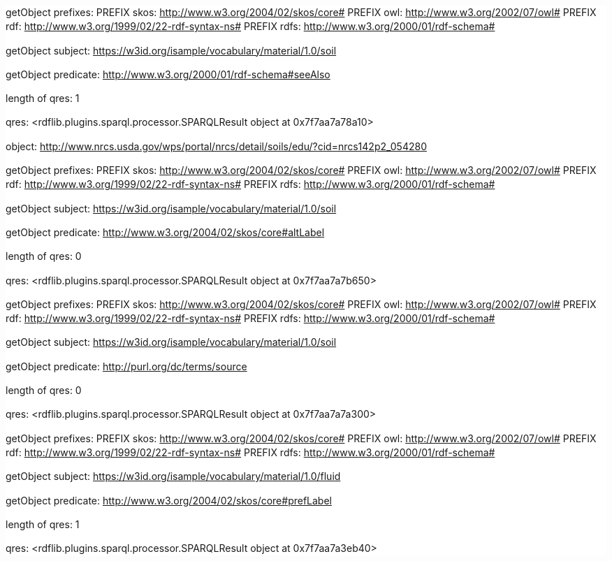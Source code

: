 getObject prefixes: 
PREFIX skos: <http://www.w3.org/2004/02/skos/core#>
PREFIX owl: <http://www.w3.org/2002/07/owl#>
PREFIX rdf: <http://www.w3.org/1999/02/22-rdf-syntax-ns#>
PREFIX rdfs: <http://www.w3.org/2000/01/rdf-schema#>


getObject subject: https://w3id.org/isample/vocabulary/material/1.0/soil

getObject predicate: http://www.w3.org/2000/01/rdf-schema#seeAlso

length of qres: 1

qres: <rdflib.plugins.sparql.processor.SPARQLResult object at 0x7f7aa7a78a10>

object: http://www.nrcs.usda.gov/wps/portal/nrcs/detail/soils/edu/?cid=nrcs142p2_054280

getObject prefixes: 
PREFIX skos: <http://www.w3.org/2004/02/skos/core#>
PREFIX owl: <http://www.w3.org/2002/07/owl#>
PREFIX rdf: <http://www.w3.org/1999/02/22-rdf-syntax-ns#>
PREFIX rdfs: <http://www.w3.org/2000/01/rdf-schema#>


getObject subject: https://w3id.org/isample/vocabulary/material/1.0/soil

getObject predicate: http://www.w3.org/2004/02/skos/core#altLabel

length of qres: 0

qres: <rdflib.plugins.sparql.processor.SPARQLResult object at 0x7f7aa7a7b650>

getObject prefixes: 
PREFIX skos: <http://www.w3.org/2004/02/skos/core#>
PREFIX owl: <http://www.w3.org/2002/07/owl#>
PREFIX rdf: <http://www.w3.org/1999/02/22-rdf-syntax-ns#>
PREFIX rdfs: <http://www.w3.org/2000/01/rdf-schema#>


getObject subject: https://w3id.org/isample/vocabulary/material/1.0/soil

getObject predicate: http://purl.org/dc/terms/source

length of qres: 0

qres: <rdflib.plugins.sparql.processor.SPARQLResult object at 0x7f7aa7a7a300>

getObject prefixes: 
PREFIX skos: <http://www.w3.org/2004/02/skos/core#>
PREFIX owl: <http://www.w3.org/2002/07/owl#>
PREFIX rdf: <http://www.w3.org/1999/02/22-rdf-syntax-ns#>
PREFIX rdfs: <http://www.w3.org/2000/01/rdf-schema#>


getObject subject: https://w3id.org/isample/vocabulary/material/1.0/fluid

getObject predicate: http://www.w3.org/2004/02/skos/core#prefLabel

length of qres: 1

qres: <rdflib.plugins.sparql.processor.SPARQLResult object at 0x7f7aa7a3eb40>
